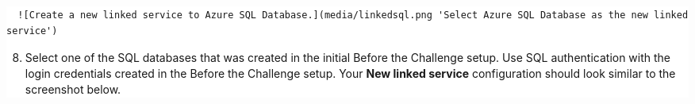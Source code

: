       ![Create a new linked service to Azure SQL Database.](media/linkedsql.png 'Select Azure SQL Database as the new linked service')

8.  Select one of the SQL databases that was created in the initial Before the Challenge setup.  Use SQL authentication with the login credentials created in the Before the Challenge setup.  Your **New linked service** configuration should look similar to the screenshot below.

